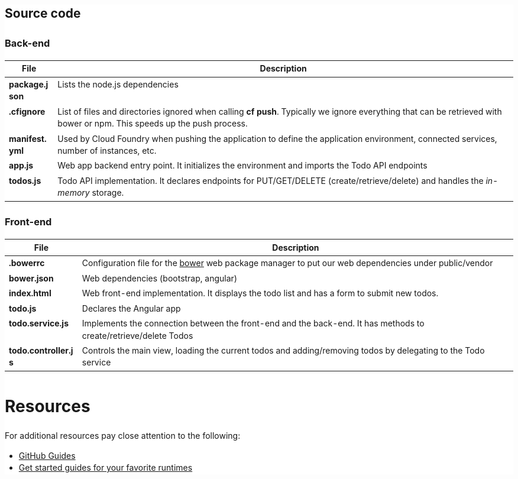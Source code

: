 ## Source code

### Back-end

| File | Description |
| ---- | ----------- |
|**package.json**|Lists the node.js dependencies|
|**.cfignore**|List of files and directories ignored when calling **cf push**. Typically we ignore everything that can be retrieved with bower or npm. This speeds up the push process.|
|**manifest.yml**|Used by Cloud Foundry when pushing the application to define the application environment, connected services, number of instances, etc.|
|**app.js**|Web app backend entry point. It initializes the environment and imports the Todo API endpoints|
|**todos.js**|Todo API implementation. It declares endpoints for PUT/GET/DELETE (create/retrieve/delete) and handles the *in-memory* storage.

### Front-end

| File | Description |
| ---- | ----------- |
|**.bowerrc**|Configuration file for the [bower](http://bower.io/) web package manager to put our web dependencies under public/vendor|
|**bower.json**|Web dependencies (bootstrap, angular)|
|**index.html**|Web front-end implementation. It displays the todo list and has a form to submit new todos.|
|**todo.js**|Declares the Angular app|
|**todo.service.js**|Implements the connection between the front-end and the back-end. It has methods to create/retrieve/delete Todos|
|**todo.controller.js**|Controls the main view, loading the current todos and adding/removing todos by delegating to the Todo service|


# Resources

For additional resources pay close attention to the following:

- [GitHub Guides](https://guides.github.com/)
- [Get started guides for your favorite runtimes](https://www.ibm.com/blogs/bluemix/2017/03/runtimes-get-started-guides/?social_post=829410659&fst=Learn&linkId=35308736)
